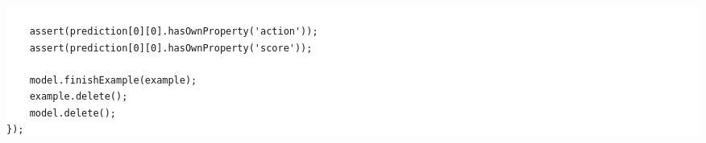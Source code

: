 ```(js)

    assert(prediction[0][0].hasOwnProperty('action'));
    assert(prediction[0][0].hasOwnProperty('score'));

    model.finishExample(example);
    example.delete();
    model.delete();
});
```
